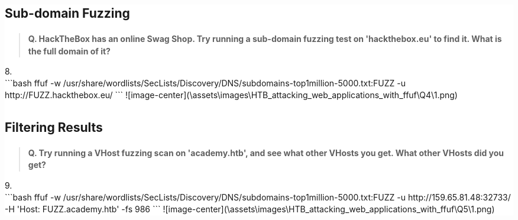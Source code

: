 ## Sub-domain Fuzzing

>**Q. HackTheBox has an online Swag Shop. Try running a sub-domain fuzzing test on 'hackthebox.eu' to find it. What is the full domain of it?**

<div style="text-align: justify">8. </div>
```bash
ffuf -w /usr/share/wordlists/SecLists/Discovery/DNS/subdomains-top1million-5000.txt:FUZZ -u http://FUZZ.hackthebox.eu/
```
![image-center](\assets\images\HTB_attacking_web_applications_with_ffuf\Q4\1.png)

## Filtering Results

>**Q. Try running a VHost fuzzing scan on 'academy.htb', and see what other VHosts you get. What other VHosts did you get?**

<div style="text-align: justify">9. </div>
```bash
ffuf -w /usr/share/wordlists/SecLists/Discovery/DNS/subdomains-top1million-5000.txt:FUZZ -u http://159.65.81.48:32733/ -H 'Host: FUZZ.academy.htb' -fs 986
```
![image-center](\assets\images\HTB_attacking_web_applications_with_ffuf\Q5\1.png)
